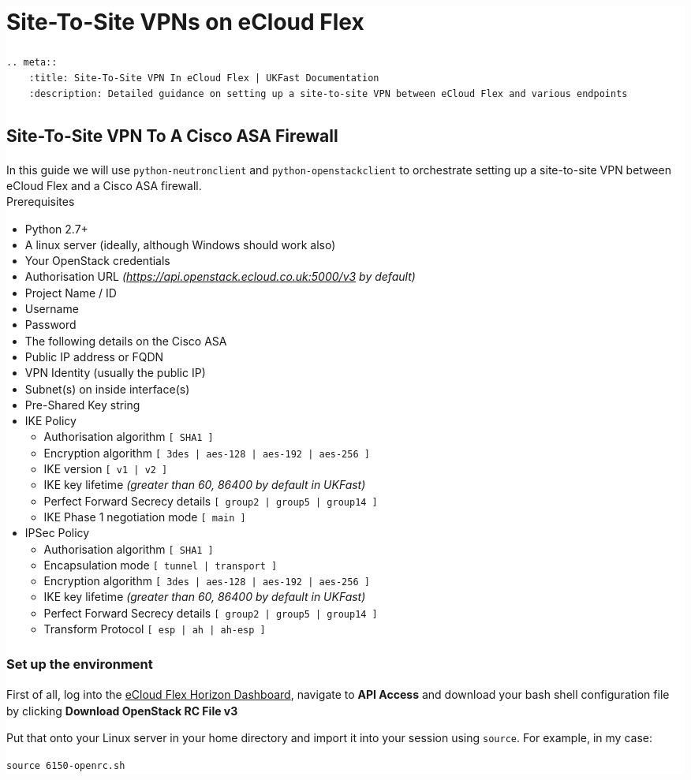 # Site-To-Site VPNs on eCloud Flex
```eval_rst
.. meta::
    :title: Site-To-Site VPN In eCloud Flex | UKFast Documentation
    :description: Detailed guidance on setting up a site-to-site VPN between eCloud Flex and various endpoints
```

## Site-To-Site VPN To A Cisco ASA Firewall
In this guide we will use `python-neutronclient` and `python-openstackclient` to orchestrate setting up a site-to-site VPN between eCloud Flex and a Cisco ASA firewall.  
Prerequisites
-   Python 2.7+
-   A linux server (ideally, although Windows should work also)
-   Your OpenStack credentials
  - Authorisation URL *(https://api.openstack.ecloud.co.uk:5000/v3 by default)*
  - Project Name / ID
  - Username
  - Password
-   The following details on the Cisco ASA
  - Public IP address or FQDN
  - VPN Identity (usually the public IP)
  - Subnet(s) on inside interface(s)
  - Pre-Shared Key string
  - IKE Policy
     -  Authorisation algorithm `[ SHA1 ]`
	 -  Encryption algorithm `[ 3des | aes-128 | aes-192 | aes-256 ]`
	 -  IKE version `[ v1 | v2 ]`
	 -  IKE key lifetime *(greater than 60, 86400 by default in UKFast)*
	 -  Perfect Forward Secrecy details `[ group2 | group5 | group14 ]`
	 -  IKE Phase 1 negotiation mode `[ main ]`
  - IPSec Policy
     -  Authorisation algorithm `[ SHA1 ]`
	 -  Encapsulation mode `[ tunnel | transport ]`
	 -  Encryption algorithm `[ 3des | aes-128 | aes-192 | aes-256 ]`
	 -  IKE key lifetime *(greater than 60, 86400 by default in UKFast)*
	 -  Perfect Forward Secrecy details `[ group2 | group5 | group14 ]`
	 -  Transform Protocol `[ esp | ah | ah-esp ]`

### Set up the environment
First of all, log into the [eCloud Flex Horizon Dashboard](<https://api.openstack.ecloud.co.uk/project/api_access/>), navigate to **API Access** and download your bash shell configuration file by clicking **Download OpenStack RC File v3**

Put that onto your Linux server in your home directory and import it into your session using `source`. For example, in my case:
```
source 6150-openrc.sh
```
